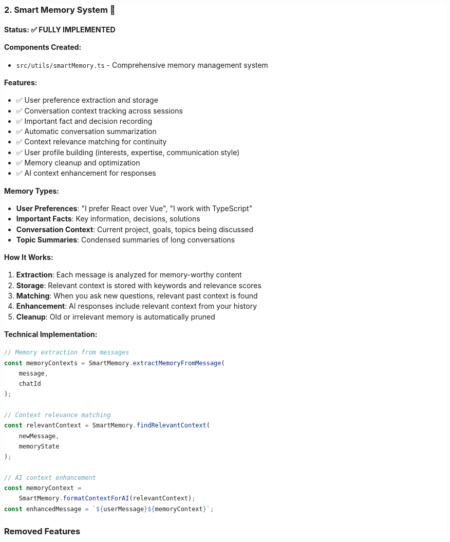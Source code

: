 ### 2. Smart Memory System 🧠

**Status: ✅ FULLY IMPLEMENTED**

**Components Created:**

-   `src/utils/smartMemory.ts` - Comprehensive memory management system

**Features:**

-   ✅ User preference extraction and storage
-   ✅ Conversation context tracking across sessions
-   ✅ Important fact and decision recording
-   ✅ Automatic conversation summarization
-   ✅ Context relevance matching for continuity
-   ✅ User profile building (interests, expertise, communication style)
-   ✅ Memory cleanup and optimization
-   ✅ AI context enhancement for responses

**Memory Types:**

-   **User Preferences**: "I prefer React over Vue", "I work with TypeScript"
-   **Important Facts**: Key information, decisions, solutions
-   **Conversation Context**: Current project, goals, topics being discussed
-   **Topic Summaries**: Condensed summaries of long conversations

**How It Works:**

1. **Extraction**: Each message is analyzed for memory-worthy content
2. **Storage**: Relevant context is stored with keywords and relevance scores
3. **Matching**: When you ask new questions, relevant past context is found
4. **Enhancement**: AI responses include relevant context from your history
5. **Cleanup**: Old or irrelevant memory is automatically pruned

**Technical Implementation:**

```typescript
// Memory extraction from messages
const memoryContexts = SmartMemory.extractMemoryFromMessage(
	message,
	chatId
);

// Context relevance matching
const relevantContext = SmartMemory.findRelevantContext(
	newMessage,
	memoryState
);

// AI context enhancement
const memoryContext =
	SmartMemory.formatContextForAI(relevantContext);
const enhancedMessage = `${userMessage}${memoryContext}`;
```

### Removed Features

